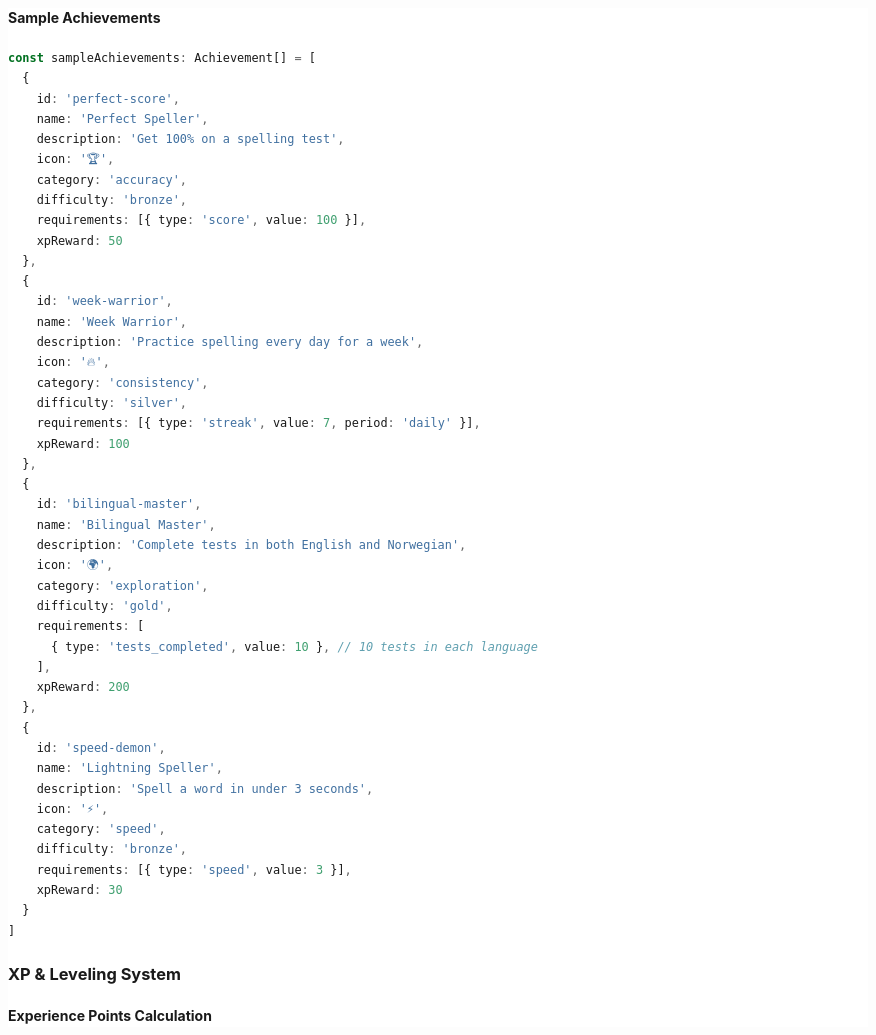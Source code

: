#### Sample Achievements

```typescript
const sampleAchievements: Achievement[] = [
  {
    id: 'perfect-score',
    name: 'Perfect Speller',
    description: 'Get 100% on a spelling test',
    icon: '🏆',
    category: 'accuracy',
    difficulty: 'bronze',
    requirements: [{ type: 'score', value: 100 }],
    xpReward: 50
  },
  {
    id: 'week-warrior',
    name: 'Week Warrior',
    description: 'Practice spelling every day for a week',
    icon: '🔥',
    category: 'consistency',
    difficulty: 'silver',
    requirements: [{ type: 'streak', value: 7, period: 'daily' }],
    xpReward: 100
  },
  {
    id: 'bilingual-master',
    name: 'Bilingual Master',
    description: 'Complete tests in both English and Norwegian',
    icon: '🌍',
    category: 'exploration',
    difficulty: 'gold',
    requirements: [
      { type: 'tests_completed', value: 10 }, // 10 tests in each language
    ],
    xpReward: 200
  },
  {
    id: 'speed-demon',
    name: 'Lightning Speller',
    description: 'Spell a word in under 3 seconds',
    icon: '⚡',
    category: 'speed',
    difficulty: 'bronze',
    requirements: [{ type: 'speed', value: 3 }],
    xpReward: 30
  }
]
```

### XP & Leveling System

#### Experience Points Calculation
